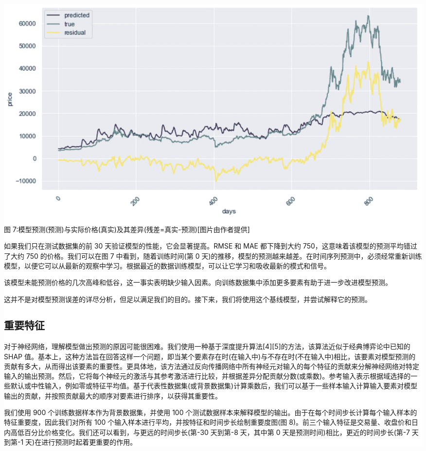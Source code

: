 ![](img/087f19ead65b7a942ddb8328ec00845f.png)

图 7:模型预测(预测)与实际价格(真实)及其差异(残差=真实-预测)[图片由作者提供]

如果我们只在测试数据集的前 30 天验证模型的性能，它会显著提高。RMSE 和 MAE 都下降到大约 750，这意味着该模型的预测平均错过了大约 750 的价格。我们可以在图 7 中看到，随着训练时间(第 0 天)的推移，模型的预测越来越差。在时间序列预测中，必须经常重新训练模型，以便它可以从最新的观察中学习。根据最近的数据训练模型，可以让它学习和吸收最新的模式和信号。

该模型未能预测价格的几次高峰和低谷，这一事实表明缺少输入因素。向训练数据集中添加更多要素有助于进一步改进模型预测。

这并不是对模型预测误差的详尽分析，但足以满足我们的目的。接下来，我们将使用这个基线模型，并尝试解释它的预测。

## 重要特征

对于神经网络，理解模型做出预测的原因可能很困难。我们使用一种基于深度提升算法[4][5]的方法，该算法近似于经典博弈论中已知的 SHAP 值。基本上，这种方法旨在回答这样一个问题，即当某个要素存在时(在输入中)与不存在时(不在输入中)相比，该要素对模型预测的贡献有多大，从而得出该要素的重要性。更具体地，该方法通过反向传播网络中所有神经元对输入的每个特征的贡献来分解神经网络对特定输入的输出预测。然后，它将每个神经元的激活与其参考激活进行比较，并根据差异分配贡献分数(或乘数)。参考输入表示根据域选择的一些默认或中性输入，例如零或特征平均值。基于代表性数据集(或背景数据集)计算乘数后，我们可以基于一些样本输入计算输入要素对模型输出的贡献，并按照贡献最大的顺序对要素进行排序，以获得其重要性。

我们使用 900 个训练数据样本作为背景数据集，并使用 100 个测试数据样本来解释模型的输出。由于在每个时间步长计算每个输入样本的特征重要度，因此我们对所有 100 个输入样本进行平均，并按特征和时间步长绘制重要度图(图 8)。前三个输入特征是交易量、收盘价和日内高低百分比价格变化。我们还可以看到，与更远的时间步长(第-30 天到第-8 天，其中第 0 天是预测时间)相比，更近的时间步长(第-7 天到第-1 天)在进行预测时起着更重要的作用。
